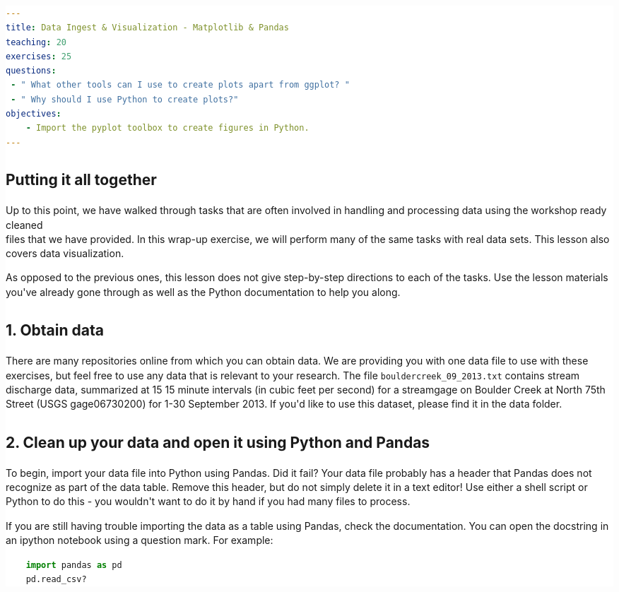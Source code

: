 ```yaml
---
title: Data Ingest & Visualization - Matplotlib & Pandas
teaching: 20
exercises: 25
questions:
 - " What other tools can I use to create plots apart from ggplot? "
 - " Why should I use Python to create plots?"
objectives:
    - Import the pyplot toolbox to create figures in Python.
---
```



## Putting it all together

Up to this point, we have walked through tasks that are often
involved in handling and processing data using the workshop ready cleaned  
files that we have provided. In this wrap-up exercise, we will perform
many of the same tasks with real data sets. This lesson also covers data
visualization.

As opposed to the previous ones, this lesson does not give step-by-step
directions to each of the tasks. Use the lesson materials you've already gone
through as well as the Python documentation to help you along.

## 1. Obtain data

There are many repositories online from which you can obtain data. We are
providing you with one data file to use with these exercises, but feel free to
use any data that is relevant to your research. The file
`bouldercreek_09_2013.txt` contains stream discharge data, summarized at 15
15 minute intervals (in cubic feet per second) for a streamgage on Boulder
Creek at North 75th Street (USGS gage06730200) for 1-30 September 2013. If you'd
like to use this dataset, please find it in the data folder.

## 2. Clean up your data and open it using Python and Pandas

To begin, import your data file into Python using Pandas. Did it fail? Your data
file probably has a header that Pandas does not recognize as part of the data
table. Remove this header, but do not simply delete it in a text editor! Use
either a shell script or Python to do this - you wouldn't want to do it by hand
if you had many files to process.

If you are still having trouble importing the data as a table using Pandas,
check the documentation. You can open the docstring in an ipython notebook using
a question mark. For example:

```python
    import pandas as pd
    pd.read_csv?
```
